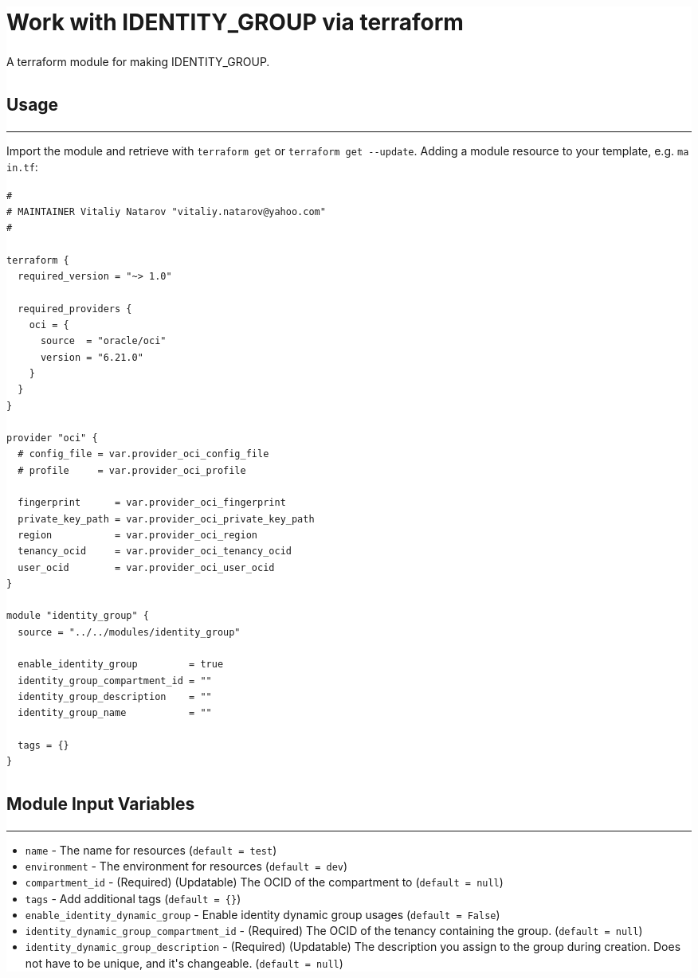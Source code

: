 # Work with IDENTITY_GROUP via terraform

A terraform module for making IDENTITY_GROUP.


## Usage
----------------------
Import the module and retrieve with ```terraform get``` or ```terraform get --update```. Adding a module resource to your template, e.g. `main.tf`:

```
#
# MAINTAINER Vitaliy Natarov "vitaliy.natarov@yahoo.com"
#

terraform {
  required_version = "~> 1.0"

  required_providers {
    oci = {
      source  = "oracle/oci"
      version = "6.21.0"
    }
  }
}

provider "oci" {
  # config_file = var.provider_oci_config_file
  # profile     = var.provider_oci_profile

  fingerprint      = var.provider_oci_fingerprint
  private_key_path = var.provider_oci_private_key_path
  region           = var.provider_oci_region
  tenancy_ocid     = var.provider_oci_tenancy_ocid
  user_ocid        = var.provider_oci_user_ocid
}

module "identity_group" {
  source = "../../modules/identity_group"

  enable_identity_group         = true
  identity_group_compartment_id = ""
  identity_group_description    = ""
  identity_group_name           = ""

  tags = {}
}

```

## Module Input Variables
----------------------
- `name` - The name for resources (`default = test`)
- `environment` - The environment for resources (`default = dev`)
- `compartment_id` - (Required) (Updatable) The OCID of the compartment to (`default = null`)
- `tags` - Add additional tags (`default = {}`)
- `enable_identity_dynamic_group` - Enable identity dynamic group usages (`default = False`)
- `identity_dynamic_group_compartment_id` - (Required) The OCID of the tenancy containing the group. (`default = null`)
- `identity_dynamic_group_description` - (Required) (Updatable) The description you assign to the group during creation. Does not have to be unique, and it's changeable. (`default = null`)